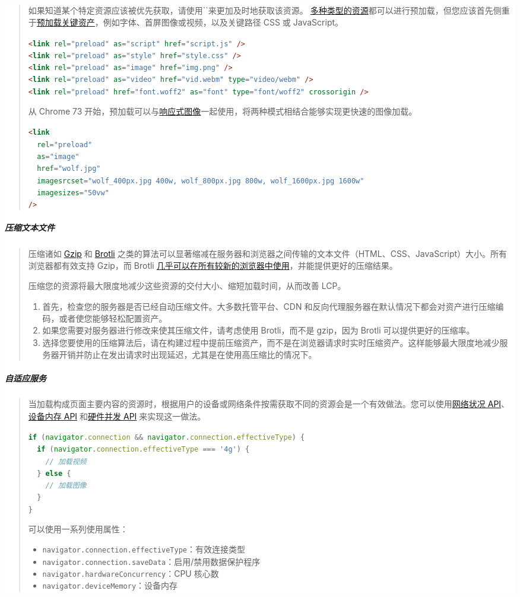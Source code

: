 >  如果知道某个特定资源应该被优先获取，请使用``来更加及时地获取该资源。 [多种类型的资源](https://developer.mozilla.org/docs/Web/HTML/Preloading_content#What_types_of_content_can_be_preloaded)都可以进行预加载，但您应该首先侧重于[预加载关键资产](https://web.dev/preload-critical-assets/)，例如字体、首屏图像或视频，以及关键路径 CSS 或 JavaScript。
>
> ```html
> <link rel="preload" as="script" href="script.js" />
> <link rel="preload" as="style" href="style.css" />
> <link rel="preload" as="image" href="img.png" />
> <link rel="preload" as="video" href="vid.webm" type="video/webm" />
> <link rel="preload" href="font.woff2" as="font" type="font/woff2" crossorigin />
> ```
>
> 从 Chrome 73 开始，预加载可以与[响应式图像](https://web.dev/preload-responsive-images/)一起使用，将两种模式相结合能够实现更快速的图像加载。
>
> ```html
> <link
>   rel="preload"
>   as="image"
>   href="wolf.jpg"
>   imagesrcset="wolf_400px.jpg 400w, wolf_800px.jpg 800w, wolf_1600px.jpg 1600w"
>   imagesizes="50vw"
> />
> ```

##### 压缩文本文件

> 压缩诸如 [Gzip](https://www.youtube.com/watch?v=whGwm0Lky2s&feature=youtu.be&t=14m11s) 和 [Brotli](https://opensource.googleblog.com/2015/09/introducing-brotli-new-compression.html) 之类的算法可以显著缩减在服务器和浏览器之间传输的文本文件（HTML、CSS、JavaScript）大小。所有浏览器都有效支持 Gzip，而 Brotli [几乎可以在所有较新的浏览器中使用](https://caniuse.com/#feat=brotli)，并能提供更好的压缩结果。
>
> 压缩您的资源将最大限度地减少这些资源的交付大小、缩短加载时间，从而改善 LCP。
>
> 1. 首先，检查您的服务器是否已经自动压缩文件。大多数托管平台、CDN 和反向代理服务器在默认情况下都会对资产进行压缩编码，或者使您能够轻松配置资产。
> 2. 如果您需要对服务器进行修改来使其压缩文件，请考虑使用 Brotli，而不是 gzip，因为 Brotli 可以提供更好的压缩率。
> 3. 选择您要使用的压缩算法后，请在构建过程中提前压缩资产，而不是在浏览器请求时实时压缩资产。这样能够最大限度地减少服务器开销并防止在发出请求时出现延迟，尤其是在使用高压缩比的情况下。

##### 自适应服务

> 当加载构成页面主要内容的资源时，根据用户的设备或网络条件按需获取不同的资源会是一个有效做法。您可以使用[网络状况 API](https://wicg.github.io/netinfo/)、[设备内存 API](https://www.w3.org/TR/device-memory/) 和[硬件并发 API](https://html.spec.whatwg.org/multipage/workers.html#navigator.hardwareconcurrency) 来实现这一做法。
>
> ```js
> if (navigator.connection && navigator.connection.effectiveType) {
>   if (navigator.connection.effectiveType === '4g') {
>     // 加载视频
>   } else {
>     // 加载图像
>   }
> }
> ```
>
> 可以使用一系列使用属性：
>
> - `navigator.connection.effectiveType`：有效连接类型
> - `navigator.connection.saveData`：启用/禁用数据保护程序
> - `navigator.hardwareConcurrency`：CPU 核心数
> - `navigator.deviceMemory`：设备内存
